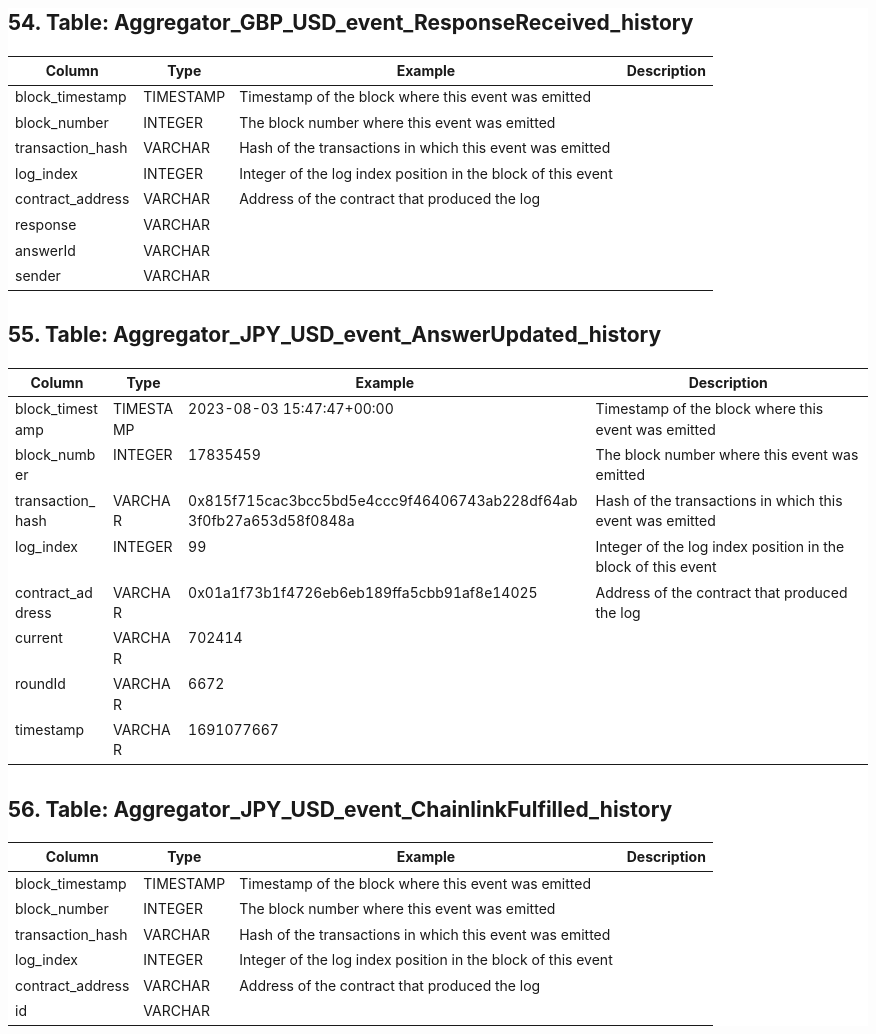## 54. Table: Aggregator\_GBP\_USD\_event\_ResponseReceived\_history

| Column            | Type      | Example                                                      | Description |
| ----------------- | --------- | ------------------------------------------------------------ | ----------- |
| block\_timestamp  | TIMESTAMP | Timestamp of the block where this event was emitted          |             |
| block\_number     | INTEGER   | The block number where this event was emitted                |             |
| transaction\_hash | VARCHAR   | Hash of the transactions in which this event was emitted     |             |
| log\_index        | INTEGER   | Integer of the log index position in the block of this event |             |
| contract\_address | VARCHAR   | Address of the contract that produced the log                |             |
| response          | VARCHAR   |                                                              |             |
| answerId          | VARCHAR   |                                                              |             |
| sender            | VARCHAR   |                                                              |             |

## 55. Table: Aggregator\_JPY\_USD\_event\_AnswerUpdated\_history

| Column            | Type      | Example                                                            | Description                                                  |
| ----------------- | --------- | ------------------------------------------------------------------ | ------------------------------------------------------------ |
| block\_timestamp  | TIMESTAMP | 2023-08-03 15:47:47+00:00                                          | Timestamp of the block where this event was emitted          |
| block\_number     | INTEGER   | 17835459                                                           | The block number where this event was emitted                |
| transaction\_hash | VARCHAR   | 0x815f715cac3bcc5bd5e4ccc9f46406743ab228df64ab3f0fb27a653d58f0848a | Hash of the transactions in which this event was emitted     |
| log\_index        | INTEGER   | 99                                                                 | Integer of the log index position in the block of this event |
| contract\_address | VARCHAR   | 0x01a1f73b1f4726eb6eb189ffa5cbb91af8e14025                         | Address of the contract that produced the log                |
| current           | VARCHAR   | 702414                                                             |                                                              |
| roundId           | VARCHAR   | 6672                                                               |                                                              |
| timestamp         | VARCHAR   | 1691077667                                                         |                                                              |

## 56. Table: Aggregator\_JPY\_USD\_event\_ChainlinkFulfilled\_history

| Column            | Type      | Example                                                      | Description |
| ----------------- | --------- | ------------------------------------------------------------ | ----------- |
| block\_timestamp  | TIMESTAMP | Timestamp of the block where this event was emitted          |             |
| block\_number     | INTEGER   | The block number where this event was emitted                |             |
| transaction\_hash | VARCHAR   | Hash of the transactions in which this event was emitted     |             |
| log\_index        | INTEGER   | Integer of the log index position in the block of this event |             |
| contract\_address | VARCHAR   | Address of the contract that produced the log                |             |
| id                | VARCHAR   |                                                              |             |

